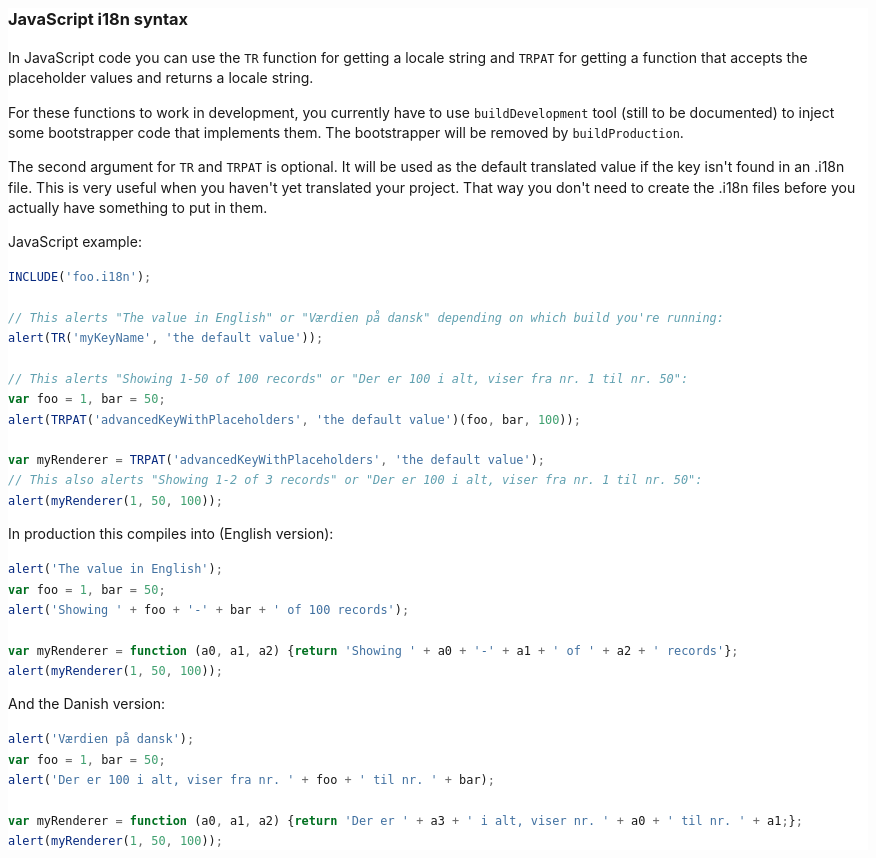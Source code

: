 ### JavaScript i18n syntax ###

In JavaScript code you can use the `TR` function for getting a
locale string and `TRPAT` for getting a function that accepts
the placeholder values and returns a locale string.

For these functions to work in development, you currently have to use
`buildDevelopment` tool (still to be documented) to inject some
bootstrapper code that implements them. The bootstrapper will be
removed by `buildProduction`.

The second argument for `TR` and `TRPAT` is optional. It
will be used as the default translated value if the key isn't found in an .i18n
file. This is very useful when you haven't yet translated your
project. That way you don't need to create the .i18n files before you
actually have something to put in them.

JavaScript example:

```javascript
INCLUDE('foo.i18n');

// This alerts "The value in English" or "Værdien på dansk" depending on which build you're running:
alert(TR('myKeyName', 'the default value'));

// This alerts "Showing 1-50 of 100 records" or "Der er 100 i alt, viser fra nr. 1 til nr. 50":
var foo = 1, bar = 50;
alert(TRPAT('advancedKeyWithPlaceholders', 'the default value')(foo, bar, 100));

var myRenderer = TRPAT('advancedKeyWithPlaceholders', 'the default value');
// This also alerts "Showing 1-2 of 3 records" or "Der er 100 i alt, viser fra nr. 1 til nr. 50":
alert(myRenderer(1, 50, 100));
```

In production this compiles into (English version):

```javascript
alert('The value in English');
var foo = 1, bar = 50;
alert('Showing ' + foo + '-' + bar + ' of 100 records');

var myRenderer = function (a0, a1, a2) {return 'Showing ' + a0 + '-' + a1 + ' of ' + a2 + ' records'};
alert(myRenderer(1, 50, 100));
```

And the Danish version:

```javascript
alert('Værdien på dansk');
var foo = 1, bar = 50;
alert('Der er 100 i alt, viser fra nr. ' + foo + ' til nr. ' + bar);

var myRenderer = function (a0, a1, a2) {return 'Der er ' + a3 + ' i alt, viser nr. ' + a0 + ' til nr. ' + a1;};
alert(myRenderer(1, 50, 100));
```
